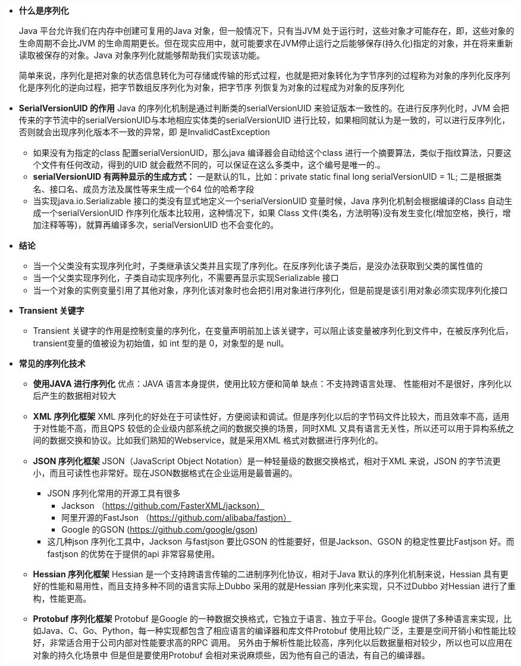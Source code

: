 - **什么是序列化**

  Java 平台允许我们在内存中创建可复用的Java 对象，但一般情况下，只有当JVM 处于运行时，这些对象才可能存在，即，这些对象的生命周期不会比JVM 的生命周期更长。但在现实应用中，就可能要求在JVM停止运行之后能够保存(持久化)指定的对象，并在将来重新读取被保存的对象。Java 对象序列化就能够帮助我们实现该功能。

  简单来说，序列化是把对象的状态信息转化为可存储或传输的形式过程，也就是把对象转化为字节序列的过程称为对象的序列化反序列化是序列化的逆向过程，把字节数组反序列化为对象，把字节序
  列恢复为对象的过程成为对象的反序列化

- **SerialVersionUID 的作用**
  Java 的序列化机制是通过判断类的serialVersionUID 来验证版本一致性的。在进行反序列化时，JVM 会把传来的字节流中的serialVersionUID与本地相应实体类的serialVersionUID 进行比较，如果相同就认为是一致的，可以进行反序列化，否则就会出现序列化版本不一致的异常，即
  是InvalidCastException

  - 如果没有为指定的class 配置serialVersionUID，那么java 编译器会自动给这个class 进行一个摘要算法，类似于指纹算法，只要这个文件有任何改动，得到的UID 就会截然不同的，可以保证在这么多类中，这个编号是唯一的.。
  - **serialVersionUID 有两种显示的生成方式：**
    一是默认的1L，比如：private static final long serialVersionUID = 1L;
    二是根据类名、接口名、成员方法及属性等来生成一个64 位的哈希字段
  - 当实现java.io.Serializable 接口的类没有显式地定义一个serialVersionUID 变量时候，Java 序列化机制会根据编译的Class 自动生成一个serialVersionUID 作序列化版本比较用，这种情况下，如果
    Class 文件(类名，方法明等)没有发生变化(增加空格，换行，增加注释等等)，就算再编译多次，serialVersionUID 也不会变化的。

- **结论**

  - 当一个父类没有实现序列化时，子类继承该父类并且实现了序列化。在反序列化该子类后，是没办法获取到父类的属性值的
  - 当一个父类实现序列化，子类自动实现序列化，不需要再显示实现Serializable 接口
  - 当一个对象的实例变量引用了其他对象，序列化该对象时也会把引用对象进行序列化，但是前提是该引用对象必须实现序列化接口

- **Transient 关键字**

  - Transient 关键字的作用是控制变量的序列化，在变量声明前加上该关键字，可以阻止该变量被序列化到文件中，在被反序列化后，transient变量的值被设为初始值，如 int 型的是 0，对象型的是 null。

- **常见的序列化技术**

  - **使用JAVA 进行序列化**
    优点：JAVA 语言本身提供，使用比较方便和简单
    缺点：不支持跨语言处理、 性能相对不是很好，序列化以后产生的数据相对较大

  - **XML 序列化框架**
    XML 序列化的好处在于可读性好，方便阅读和调试。但是序列化以后的字节码文件比较大，而且效率不高，适用于对性能不高，而且QPS 较低的企业级内部系统之间的数据交换的场景，同时XML 又具有语言无关性，所以还可以用于异构系统之间的数据交换和协议。比如我们熟知的Webservice，就是采用XML 格式对数据进行序列化的。

  - **JSON 序列化框架**
    JSON（JavaScript Object Notation）是一种轻量级的数据交换格式，相对于XML 来说，JSON 的字节流更小，而且可读性也非常好。现在JSON数据格式在企业运用是最普遍的。

    - JSON 序列化常用的开源工具有很多
      - Jackson （https://github.com/FasterXML/jackson）
      - 阿里开源的FastJson （https://github.com/alibaba/fastjon）
      - Google 的GSON (https://github.com/google/gson)
    - 这几种json 序列化工具中，Jackson 与fastjson 要比GSON 的性能要好，但是Jackson、GSON 的稳定性要比Fastjson 好。而fastjson 的优势在于提供的api 非常容易使用。

  - **Hessian 序列化框架**
    Hessian 是一个支持跨语言传输的二进制序列化协议，相对于Java 默认的序列化机制来说，Hessian 具有更好的性能和易用性，而且支持多种不同的语言实际上Dubbo 采用的就是Hessian 序列化来实现，只不过Dubbo 对Hessian 进行了重构，性能更高。

  - **Protobuf 序列化框架**
    Protobuf 是Google 的一种数据交换格式，它独立于语言、独立于平台。Google 提供了多种语言来实现，比如Java、C、Go、Python，每一种实现都包含了相应语言的编译器和库文件Protobuf 使用比较广泛，主要是空间开销小和性能比较好，非常适合用于公司内部对性能要求高的RPC 调用。 另外由于解析性能比较高，序列化以后数据量相对较少，所以也可以应用在对象的持久化场景中
    但是但是要使用Protobuf 会相对来说麻烦些，因为他有自己的语法，有自己的编译器。
